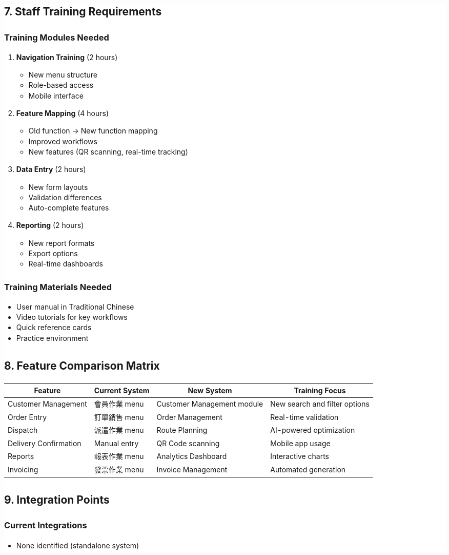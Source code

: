 ## 7. Staff Training Requirements

### Training Modules Needed

1. **Navigation Training** (2 hours)
   - New menu structure
   - Role-based access
   - Mobile interface

2. **Feature Mapping** (4 hours)
   - Old function → New function mapping
   - Improved workflows
   - New features (QR scanning, real-time tracking)

3. **Data Entry** (2 hours)
   - New form layouts
   - Validation differences
   - Auto-complete features

4. **Reporting** (2 hours)
   - New report formats
   - Export options
   - Real-time dashboards

### Training Materials Needed

- User manual in Traditional Chinese
- Video tutorials for key workflows
- Quick reference cards
- Practice environment

## 8. Feature Comparison Matrix

| Feature | Current System | New System | Training Focus |
|---------|---------------|------------|----------------|
| Customer Management | 會員作業 menu | Customer Management module | New search and filter options |
| Order Entry | 訂單銷售 menu | Order Management | Real-time validation |
| Dispatch | 派遣作業 menu | Route Planning | AI-powered optimization |
| Delivery Confirmation | Manual entry | QR Code scanning | Mobile app usage |
| Reports | 報表作業 menu | Analytics Dashboard | Interactive charts |
| Invoicing | 發票作業 menu | Invoice Management | Automated generation |

## 9. Integration Points

### Current Integrations
- None identified (standalone system)
